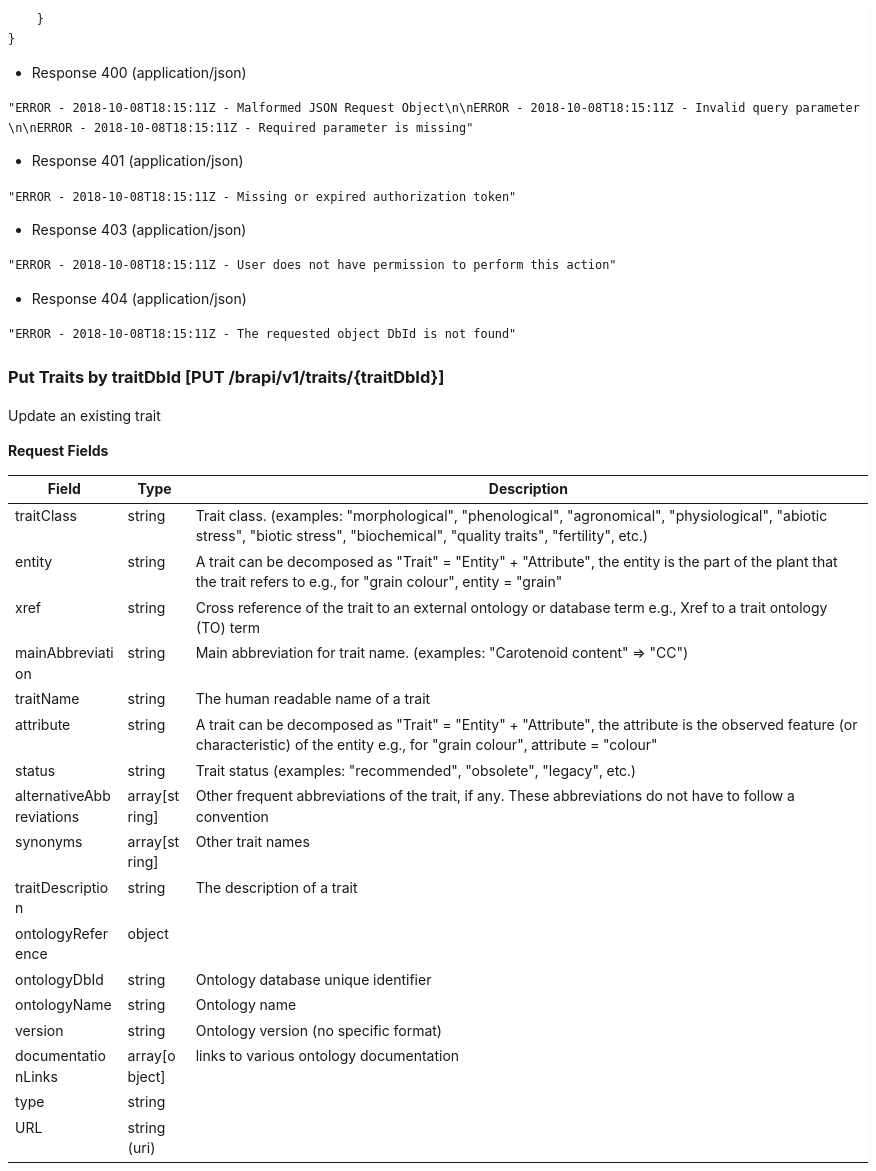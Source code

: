 ```
    }
}
```

+ Response 400 (application/json)
```
"ERROR - 2018-10-08T18:15:11Z - Malformed JSON Request Object\n\nERROR - 2018-10-08T18:15:11Z - Invalid query parameter\n\nERROR - 2018-10-08T18:15:11Z - Required parameter is missing"
```

+ Response 401 (application/json)
```
"ERROR - 2018-10-08T18:15:11Z - Missing or expired authorization token"
```

+ Response 403 (application/json)
```
"ERROR - 2018-10-08T18:15:11Z - User does not have permission to perform this action"
```

+ Response 404 (application/json)
```
"ERROR - 2018-10-08T18:15:11Z - The requested object DbId is not found"
```





### Put Traits by traitDbId  [PUT /brapi/v1/traits/{traitDbId}]

Update an existing trait

**Request Fields** 

|Field|Type|Description|
|---|---|---| 
|traitClass|string|Trait class. (examples: "morphological", "phenological", "agronomical", "physiological", "abiotic stress", "biotic stress", "biochemical", "quality traits", "fertility", etc.)|
|entity|string|A trait can be decomposed as "Trait" = "Entity" + "Attribute", the entity is the part of the plant that the trait refers to e.g., for "grain colour", entity = "grain"|
|xref|string|Cross reference of the trait to an external ontology or database term e.g., Xref to a trait ontology (TO) term|
|mainAbbreviation|string|Main abbreviation for trait name. (examples: "Carotenoid content" => "CC")|
|traitName|string|The human readable name of a trait|
|attribute|string|A trait can be decomposed as "Trait" = "Entity" + "Attribute", the attribute is the observed feature (or characteristic) of the entity e.g., for "grain colour", attribute = "colour"|
|status|string|Trait status (examples: "recommended", "obsolete", "legacy", etc.)|
|alternativeAbbreviations|array[string]|Other frequent abbreviations of the trait, if any. These abbreviations do not have to follow a convention|
|synonyms|array[string]|Other trait names|
|traitDescription|string|The description of a trait|
|ontologyReference|object||
|ontologyDbId|string|Ontology database unique identifier|
|ontologyName|string|Ontology name|
|version|string|Ontology version (no specific format)|
|documentationLinks|array[object]|links to various ontology documentation|
|type|string||
|URL|string (uri)||
